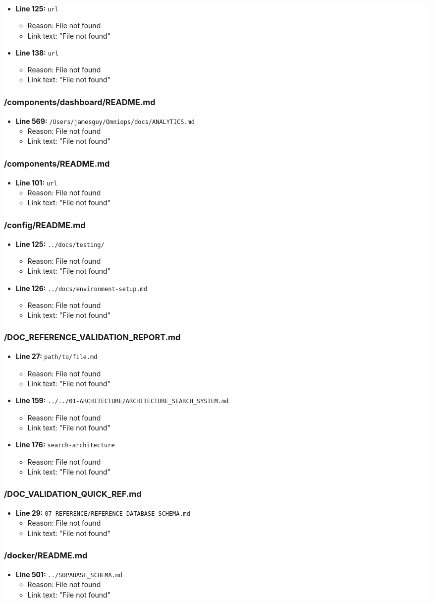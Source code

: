 - **Line 125:** `url`
  - Reason: File not found
  - Link text: "File not found"

- **Line 138:** `url`
  - Reason: File not found
  - Link text: "File not found"

### /components/dashboard/README.md

- **Line 569:** `/Users/jamesguy/Omniops/docs/ANALYTICS.md`
  - Reason: File not found
  - Link text: "File not found"

### /components/README.md

- **Line 101:** `url`
  - Reason: File not found
  - Link text: "File not found"

### /config/README.md

- **Line 125:** `../docs/testing/`
  - Reason: File not found
  - Link text: "File not found"

- **Line 126:** `../docs/environment-setup.md`
  - Reason: File not found
  - Link text: "File not found"

### /DOC_REFERENCE_VALIDATION_REPORT.md

- **Line 27:** `path/to/file.md`
  - Reason: File not found
  - Link text: "File not found"

- **Line 159:** `../../01-ARCHITECTURE/ARCHITECTURE_SEARCH_SYSTEM.md`
  - Reason: File not found
  - Link text: "File not found"

- **Line 176:** `search-architecture`
  - Reason: File not found
  - Link text: "File not found"

### /DOC_VALIDATION_QUICK_REF.md

- **Line 29:** `07-REFERENCE/REFERENCE_DATABASE_SCHEMA.md`
  - Reason: File not found
  - Link text: "File not found"

### /docker/README.md

- **Line 501:** `../SUPABASE_SCHEMA.md`
  - Reason: File not found
  - Link text: "File not found"
